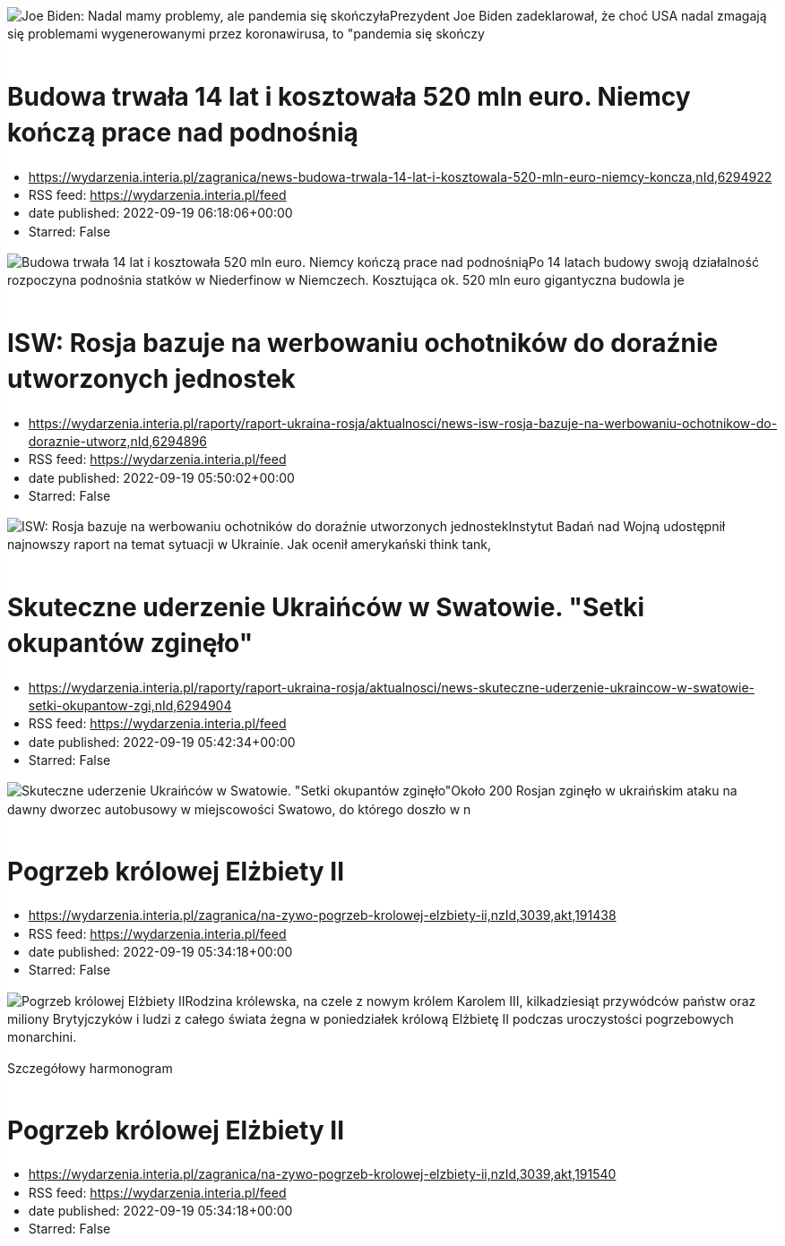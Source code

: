 <p><a href="https://wydarzenia.interia.pl/raporty/raport-koronawirus-chiny/aktualnosci/news-joe-biden-nadal-mamy-problemy-ale-pandemia-sie-skonczyla,nId,6294921"><img align="left" alt="Joe Biden: Nadal mamy problemy, ale pandemia się skończyła " src="https://i.iplsc.com/joe-biden-nadal-mamy-problemy-ale-pandemia-sie-skonczyla/000G14TVHC99L62T-C321.jpg" /></a>Prezydent Joe Biden zadeklarował, że choć USA nadal zmagają się problemami wygenerowanymi przez koronawirusa, to &quot;pandemia się skończy

# Budowa trwała 14 lat i kosztowała 520 mln euro. Niemcy kończą prace nad podnośnią
 - https://wydarzenia.interia.pl/zagranica/news-budowa-trwala-14-lat-i-kosztowala-520-mln-euro-niemcy-koncza,nId,6294922
 - RSS feed: https://wydarzenia.interia.pl/feed
 - date published: 2022-09-19 06:18:06+00:00
 - Starred: False

<p><a href="https://wydarzenia.interia.pl/zagranica/news-budowa-trwala-14-lat-i-kosztowala-520-mln-euro-niemcy-koncza,nId,6294922"><img align="left" alt="Budowa trwała 14 lat i kosztowała 520 mln euro. Niemcy kończą prace nad podnośnią" src="https://i.iplsc.com/budowa-trwala-14-lat-i-kosztowala-520-mln-euro-niemcy-koncza/000G34I7335GTTMP-C321.jpg" /></a>Po 14 latach budowy swoją działalność rozpoczyna podnośnia statków w Niederfinow w Niemczech. Kosztująca ok. 520 mln euro gigantyczna budowla je

# ISW: Rosja bazuje na werbowaniu ochotników do doraźnie utworzonych jednostek
 - https://wydarzenia.interia.pl/raporty/raport-ukraina-rosja/aktualnosci/news-isw-rosja-bazuje-na-werbowaniu-ochotnikow-do-doraznie-utworz,nId,6294896
 - RSS feed: https://wydarzenia.interia.pl/feed
 - date published: 2022-09-19 05:50:02+00:00
 - Starred: False

<p><a href="https://wydarzenia.interia.pl/raporty/raport-ukraina-rosja/aktualnosci/news-isw-rosja-bazuje-na-werbowaniu-ochotnikow-do-doraznie-utworz,nId,6294896"><img align="left" alt="ISW: Rosja bazuje na werbowaniu ochotników do doraźnie utworzonych jednostek" src="https://i.iplsc.com/isw-rosja-bazuje-na-werbowaniu-ochotnikow-do-doraznie-utworz/000FYEKOII3V7AXR-C321.jpg" /></a>Instytut Badań nad Wojną udostępnił najnowszy raport na temat sytuacji w Ukrainie. Jak ocenił amerykański think tank, 

# Skuteczne uderzenie Ukraińców w Swatowie. "Setki okupantów zginęło"
 - https://wydarzenia.interia.pl/raporty/raport-ukraina-rosja/aktualnosci/news-skuteczne-uderzenie-ukraincow-w-swatowie-setki-okupantow-zgi,nId,6294904
 - RSS feed: https://wydarzenia.interia.pl/feed
 - date published: 2022-09-19 05:42:34+00:00
 - Starred: False

<p><a href="https://wydarzenia.interia.pl/raporty/raport-ukraina-rosja/aktualnosci/news-skuteczne-uderzenie-ukraincow-w-swatowie-setki-okupantow-zgi,nId,6294904"><img align="left" alt="Skuteczne uderzenie Ukraińców w Swatowie. &quot;Setki okupantów zginęło&quot;" src="https://i.iplsc.com/skuteczne-uderzenie-ukraincow-w-swatowie-setki-okupantow-zgi/000FV7G8U1LVPU7F-C321.jpg" /></a>Około 200 Rosjan zginęło w ukraińskim ataku na dawny dworzec autobusowy w miejscowości Swatowo, do którego doszło w n

# Pogrzeb królowej Elżbiety II
 - https://wydarzenia.interia.pl/zagranica/na-zywo-pogrzeb-krolowej-elzbiety-ii,nzId,3039,akt,191438
 - RSS feed: https://wydarzenia.interia.pl/feed
 - date published: 2022-09-19 05:34:18+00:00
 - Starred: False

<p><a href="https://wydarzenia.interia.pl/zagranica/na-zywo-pogrzeb-krolowej-elzbiety-ii,nzId,3039,akt,191438"><img align="left" alt="Pogrzeb królowej Elżbiety II" src="https://i.iplsc.com/pogrzeb-krolowej-elzbiety-ii/000G34EVTSGXBQSU-C321.jpg" /></a>Rodzina królewska, na czele z nowym królem Karolem III, kilkadziesiąt przywódców państw oraz miliony Brytyjczyków i ludzi z całego świata żegna w poniedziałek królową Elżbietę II podczas uroczystości pogrzebowych monarchini.

Szczegółowy harmonogram

# Pogrzeb królowej Elżbiety II
 - https://wydarzenia.interia.pl/zagranica/na-zywo-pogrzeb-krolowej-elzbiety-ii,nzId,3039,akt,191540
 - RSS feed: https://wydarzenia.interia.pl/feed
 - date published: 2022-09-19 05:34:18+00:00
 - Starred: False
